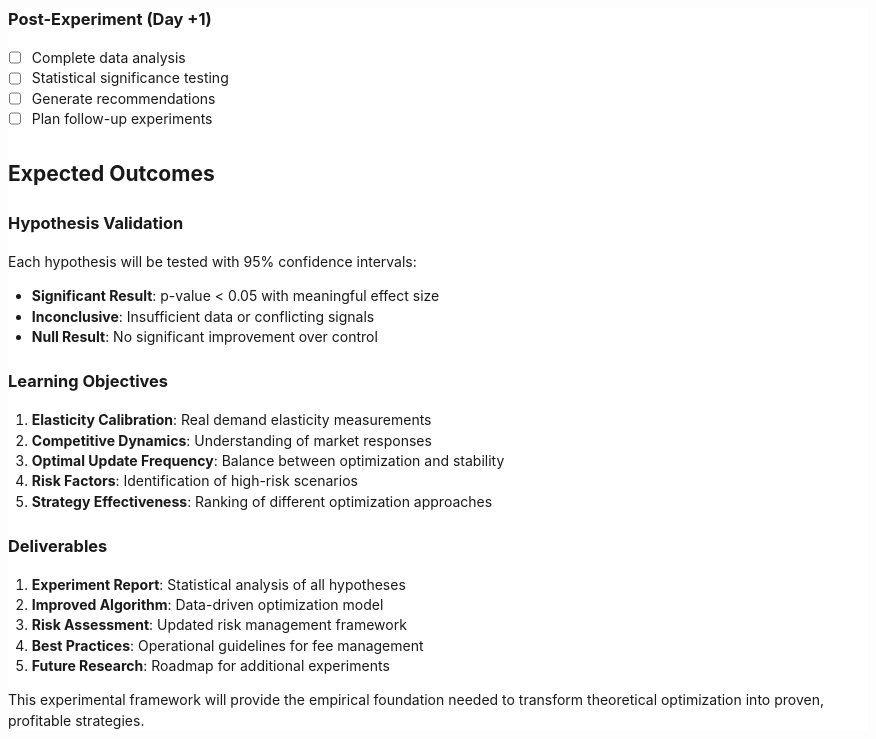 ### Post-Experiment (Day +1)
- [ ] Complete data analysis
- [ ] Statistical significance testing
- [ ] Generate recommendations
- [ ] Plan follow-up experiments

## Expected Outcomes

### Hypothesis Validation
Each hypothesis will be tested with 95% confidence intervals:
- **Significant Result**: p-value < 0.05 with meaningful effect size
- **Inconclusive**: Insufficient data or conflicting signals  
- **Null Result**: No significant improvement over control

### Learning Objectives
1. **Elasticity Calibration**: Real demand elasticity measurements
2. **Competitive Dynamics**: Understanding of market responses
3. **Optimal Update Frequency**: Balance between optimization and stability
4. **Risk Factors**: Identification of high-risk scenarios
5. **Strategy Effectiveness**: Ranking of different optimization approaches

### Deliverables
1. **Experiment Report**: Statistical analysis of all hypotheses
2. **Improved Algorithm**: Data-driven optimization model
3. **Risk Assessment**: Updated risk management framework
4. **Best Practices**: Operational guidelines for fee management
5. **Future Research**: Roadmap for additional experiments

This experimental framework will provide the empirical foundation needed to transform theoretical optimization into proven, profitable strategies.